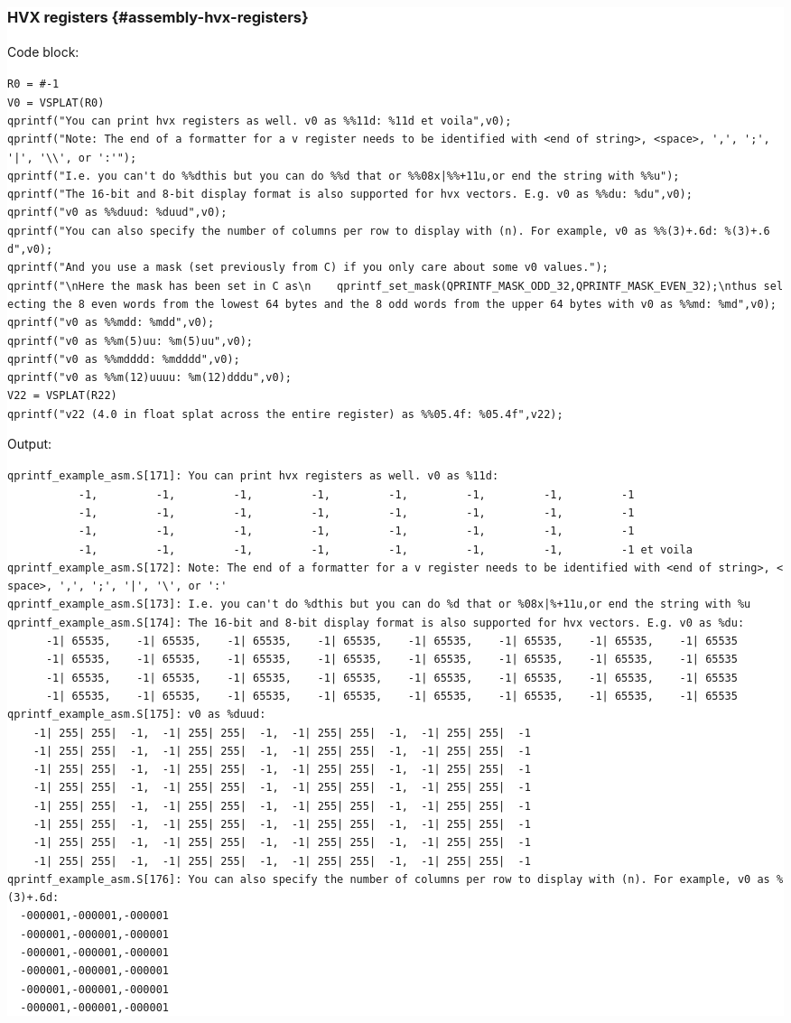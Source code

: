 ### HVX registers {#assembly-hvx-registers}

Code block:

    R0 = #-1
    V0 = VSPLAT(R0)
    qprintf("You can print hvx registers as well. v0 as %%11d: %11d et voila",v0);
    qprintf("Note: The end of a formatter for a v register needs to be identified with <end of string>, <space>, ',', ';', '|', '\\', or ':'");
    qprintf("I.e. you can't do %%dthis but you can do %%d that or %%08x|%%+11u,or end the string with %%u");
    qprintf("The 16-bit and 8-bit display format is also supported for hvx vectors. E.g. v0 as %%du: %du",v0);
    qprintf("v0 as %%duud: %duud",v0);
    qprintf("You can also specify the number of columns per row to display with (n). For example, v0 as %%(3)+.6d: %(3)+.6d",v0);
    qprintf("And you use a mask (set previously from C) if you only care about some v0 values.");
    qprintf("\nHere the mask has been set in C as\n    qprintf_set_mask(QPRINTF_MASK_ODD_32,QPRINTF_MASK_EVEN_32);\nthus selecting the 8 even words from the lowest 64 bytes and the 8 odd words from the upper 64 bytes with v0 as %%md: %md",v0);
    qprintf("v0 as %%mdd: %mdd",v0);
    qprintf("v0 as %%m(5)uu: %m(5)uu",v0);
    qprintf("v0 as %%mdddd: %mdddd",v0);
    qprintf("v0 as %%m(12)uuuu: %m(12)dddu",v0);
    V22 = VSPLAT(R22)
    qprintf("v22 (4.0 in float splat across the entire register) as %%05.4f: %05.4f",v22);

Output:

    qprintf_example_asm.S[171]: You can print hvx registers as well. v0 as %11d:
               -1,         -1,         -1,         -1,         -1,         -1,         -1,         -1
               -1,         -1,         -1,         -1,         -1,         -1,         -1,         -1
               -1,         -1,         -1,         -1,         -1,         -1,         -1,         -1
               -1,         -1,         -1,         -1,         -1,         -1,         -1,         -1 et voila
    qprintf_example_asm.S[172]: Note: The end of a formatter for a v register needs to be identified with <end of string>, <space>, ',', ';', '|', '\', or ':'
    qprintf_example_asm.S[173]: I.e. you can't do %dthis but you can do %d that or %08x|%+11u,or end the string with %u
    qprintf_example_asm.S[174]: The 16-bit and 8-bit display format is also supported for hvx vectors. E.g. v0 as %du:
          -1| 65535,    -1| 65535,    -1| 65535,    -1| 65535,    -1| 65535,    -1| 65535,    -1| 65535,    -1| 65535
          -1| 65535,    -1| 65535,    -1| 65535,    -1| 65535,    -1| 65535,    -1| 65535,    -1| 65535,    -1| 65535
          -1| 65535,    -1| 65535,    -1| 65535,    -1| 65535,    -1| 65535,    -1| 65535,    -1| 65535,    -1| 65535
          -1| 65535,    -1| 65535,    -1| 65535,    -1| 65535,    -1| 65535,    -1| 65535,    -1| 65535,    -1| 65535
    qprintf_example_asm.S[175]: v0 as %duud:
        -1| 255| 255|  -1,  -1| 255| 255|  -1,  -1| 255| 255|  -1,  -1| 255| 255|  -1
        -1| 255| 255|  -1,  -1| 255| 255|  -1,  -1| 255| 255|  -1,  -1| 255| 255|  -1
        -1| 255| 255|  -1,  -1| 255| 255|  -1,  -1| 255| 255|  -1,  -1| 255| 255|  -1
        -1| 255| 255|  -1,  -1| 255| 255|  -1,  -1| 255| 255|  -1,  -1| 255| 255|  -1
        -1| 255| 255|  -1,  -1| 255| 255|  -1,  -1| 255| 255|  -1,  -1| 255| 255|  -1
        -1| 255| 255|  -1,  -1| 255| 255|  -1,  -1| 255| 255|  -1,  -1| 255| 255|  -1
        -1| 255| 255|  -1,  -1| 255| 255|  -1,  -1| 255| 255|  -1,  -1| 255| 255|  -1
        -1| 255| 255|  -1,  -1| 255| 255|  -1,  -1| 255| 255|  -1,  -1| 255| 255|  -1
    qprintf_example_asm.S[176]: You can also specify the number of columns per row to display with (n). For example, v0 as %(3)+.6d:
      -000001,-000001,-000001
      -000001,-000001,-000001
      -000001,-000001,-000001
      -000001,-000001,-000001
      -000001,-000001,-000001
      -000001,-000001,-000001